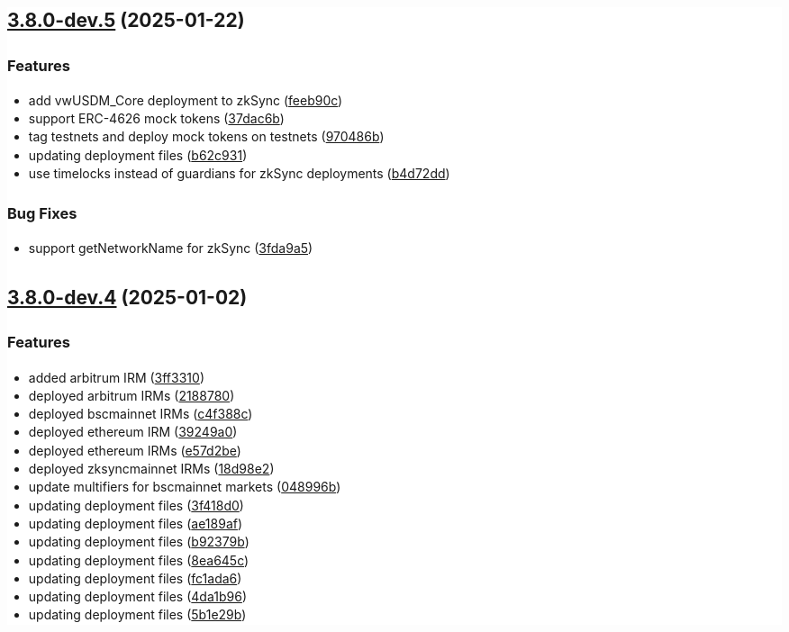 ## [3.8.0-dev.5](https://github.com/VenusProtocol/isolated-pools/compare/v3.8.0-dev.4...v3.8.0-dev.5) (2025-01-22)


### Features

* add vwUSDM_Core deployment to zkSync ([feeb90c](https://github.com/VenusProtocol/isolated-pools/commit/feeb90c8c15b207a988b8acdd3e9ac309c84a545))
* support ERC-4626 mock tokens ([37dac6b](https://github.com/VenusProtocol/isolated-pools/commit/37dac6b4319b37f4dd3a5cd32915605ce41bf285))
* tag testnets and deploy mock tokens on testnets ([970486b](https://github.com/VenusProtocol/isolated-pools/commit/970486b17a31d99b33f8f43fa0a19b7e222c1adf))
* updating deployment files ([b62c931](https://github.com/VenusProtocol/isolated-pools/commit/b62c9314ba83c74c311a96b037b0bb8161e5d8ce))
* use timelocks instead of guardians for zkSync deployments ([b4d72dd](https://github.com/VenusProtocol/isolated-pools/commit/b4d72dd13a43e03486d0be238d72c8676f507de6))


### Bug Fixes

* support getNetworkName for zkSync ([3fda9a5](https://github.com/VenusProtocol/isolated-pools/commit/3fda9a55216b34db394b68627e430b5d43afffb4))

## [3.8.0-dev.4](https://github.com/VenusProtocol/isolated-pools/compare/v3.8.0-dev.3...v3.8.0-dev.4) (2025-01-02)


### Features

* added arbitrum IRM ([3ff3310](https://github.com/VenusProtocol/isolated-pools/commit/3ff33101a782d2e863d36638fde64b3124b30e6e))
* deployed arbitrum IRMs ([2188780](https://github.com/VenusProtocol/isolated-pools/commit/21887808706b7ce278e858c853f5476cfbcdfed4))
* deployed bscmainnet IRMs ([c4f388c](https://github.com/VenusProtocol/isolated-pools/commit/c4f388c001ae6537136ea0a6cd5ffc1706feb733))
* deployed ethereum IRM ([39249a0](https://github.com/VenusProtocol/isolated-pools/commit/39249a081e125216c1201af6dd8526af9e4e8433))
* deployed ethereum IRMs ([e57d2be](https://github.com/VenusProtocol/isolated-pools/commit/e57d2be44aca87055eef949269dfae391c34b106))
* deployed zksyncmainnet IRMs ([18d98e2](https://github.com/VenusProtocol/isolated-pools/commit/18d98e295af98a76d1748d94fe01b42d8e4423f1))
* update multifiers for bscmainnet markets ([048996b](https://github.com/VenusProtocol/isolated-pools/commit/048996b9cec4075b4ec6e28806ef40d599b8ae9a))
* updating deployment files ([3f418d0](https://github.com/VenusProtocol/isolated-pools/commit/3f418d03db1d1dcc5ae5ebe921852b78e47cf679))
* updating deployment files ([ae189af](https://github.com/VenusProtocol/isolated-pools/commit/ae189af3fb012ec6886562708e11b0cafa49e8f7))
* updating deployment files ([b92379b](https://github.com/VenusProtocol/isolated-pools/commit/b92379b1e734d44b11bac1cfe0047a26b1850b5a))
* updating deployment files ([8ea645c](https://github.com/VenusProtocol/isolated-pools/commit/8ea645c50fc8d119993714020de8c25255917d1f))
* updating deployment files ([fc1ada6](https://github.com/VenusProtocol/isolated-pools/commit/fc1ada665a46f42869a2521d121b489db2ca921c))
* updating deployment files ([4da1b96](https://github.com/VenusProtocol/isolated-pools/commit/4da1b969d3cb61f7cf82ce5c788cceabf3b2363f))
* updating deployment files ([5b1e29b](https://github.com/VenusProtocol/isolated-pools/commit/5b1e29b73ced945f0d0294d854fc895ad493d3db))

